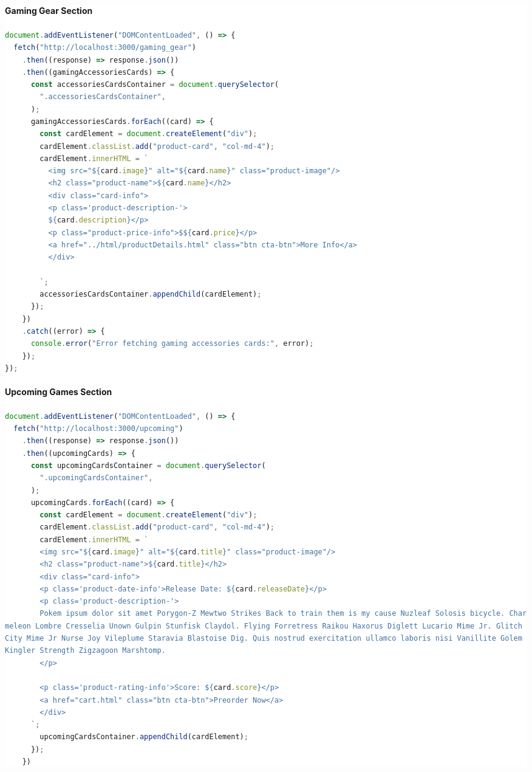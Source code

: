 #### Gaming Gear Section

```javascript
document.addEventListener("DOMContentLoaded", () => {
  fetch("http://localhost:3000/gaming_gear")
    .then((response) => response.json())
    .then((gamingAccessoriesCards) => {
      const accessoriesCardsContainer = document.querySelector(
        ".accessoriesCardsContainer",
      );
      gamingAccessoriesCards.forEach((card) => {
        const cardElement = document.createElement("div");
        cardElement.classList.add("product-card", "col-md-4");
        cardElement.innerHTML = `
          <img src="${card.image}" alt="${card.name}" class="product-image"/>
          <h2 class="product-name">${card.name}</h2>
          <div class="card-info">
          <p class='product-description-'>
          ${card.description}</p>
          <p class="product-price-info">$${card.price}</p>
          <a href="../html/productDetails.html" class="btn cta-btn">More Info</a>
          </div>

        `;
        accessoriesCardsContainer.appendChild(cardElement);
      });
    })
    .catch((error) => {
      console.error("Error fetching gaming accessories cards:", error);
    });
});
```

#### Upcoming Games Section

```javascript
document.addEventListener("DOMContentLoaded", () => {
  fetch("http://localhost:3000/upcoming")
    .then((response) => response.json())
    .then((upcomingCards) => {
      const upcomingCardsContainer = document.querySelector(
        ".upcomingCardsContainer",
      );
      upcomingCards.forEach((card) => {
        const cardElement = document.createElement("div");
        cardElement.classList.add("product-card", "col-md-4");
        cardElement.innerHTML = `
        <img src="${card.image}" alt="${card.title}" class="product-image"/>
        <h2 class="product-name">${card.title}</h2>
        <div class="card-info">
        <p class='product-date-info'>Release Date: ${card.releaseDate}</p>
        <p class='product-description-'>
        Pokem ipsum dolor sit amet Porygon-Z Mewtwo Strikes Back to train them is my cause Nuzleaf Solosis bicycle. Charmeleon Lombre Cresselia Unown Gulpin Stunfisk Claydol. Flying Forretress Raikou Haxorus Diglett Lucario Mime Jr. Glitch City Mime Jr Nurse Joy Vileplume Staravia Blastoise Dig. Quis nostrud exercitation ullamco laboris nisi Vanillite Golem Kingler Strength Zigzagoon Marshtomp. 
        </p>

        <p class='product-rating-info'>Score: ${card.score}</p>
        <a href="cart.html" class="btn cta-btn">Preorder Now</a>
        </div>
      `;
        upcomingCardsContainer.appendChild(cardElement);
      });
    })
```